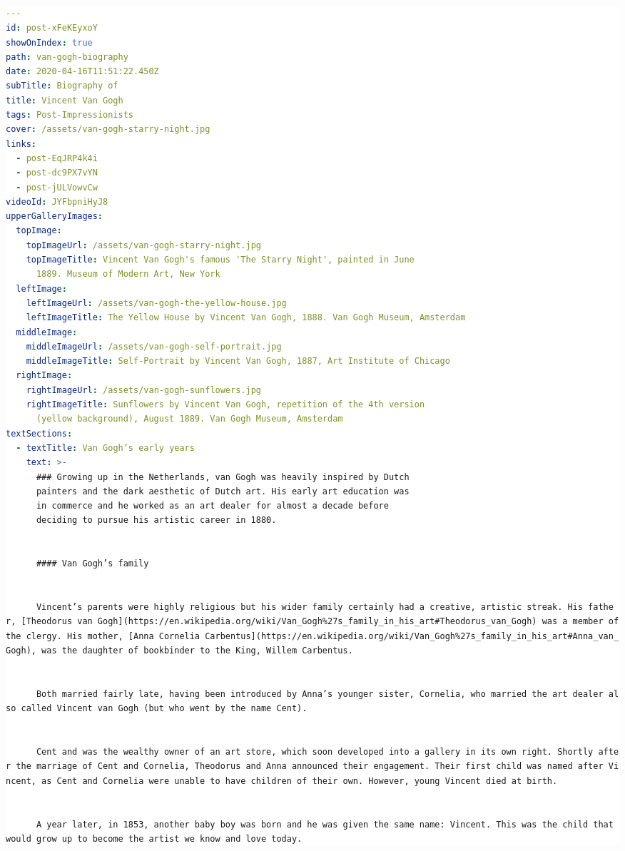 ```yaml
---
id: post-xFeKEyxoY
showOnIndex: true
path: van-gogh-biography
date: 2020-04-16T11:51:22.450Z
subTitle: Biography of
title: Vincent Van Gogh
tags: Post-Impressionists
cover: /assets/van-gogh-starry-night.jpg
links:
  - post-EqJRP4k4i
  - post-dc9PX7vYN
  - post-jULVowvCw
videoId: JYFbpniHyJ8
upperGalleryImages:
  topImage:
    topImageUrl: /assets/van-gogh-starry-night.jpg
    topImageTitle: Vincent Van Gogh's famous 'The Starry Night', painted in June
      1889. Museum of Modern Art, New York
  leftImage:
    leftImageUrl: /assets/van-gogh-the-yellow-house.jpg
    leftImageTitle: The Yellow House by Vincent Van Gogh, 1888. Van Gogh Museum, Amsterdam
  middleImage:
    middleImageUrl: /assets/van-gogh-self-portrait.jpg
    middleImageTitle: Self-Portrait by Vincent Van Gogh, 1887, Art Institute of Chicago
  rightImage:
    rightImageUrl: /assets/van-gogh-sunflowers.jpg
    rightImageTitle: Sunflowers by Vincent Van Gogh, repetition of the 4th version
      (yellow background), August 1889. Van Gogh Museum, Amsterdam
textSections:
  - textTitle: Van Gogh’s early years
    text: >-
      ### Growing up in the Netherlands, van Gogh was heavily inspired by Dutch
      painters and the dark aesthetic of Dutch art. His early art education was
      in commerce and he worked as an art dealer for almost a decade before
      deciding to pursue his artistic career in 1880.


      #### Van Gogh’s family


      Vincent’s parents were highly religious but his wider family certainly had a creative, artistic streak. His father, [Theodorus van Gogh](https://en.wikipedia.org/wiki/Van_Gogh%27s_family_in_his_art#Theodorus_van_Gogh) was a member of the clergy. His mother, [Anna Cornelia Carbentus](https://en.wikipedia.org/wiki/Van_Gogh%27s_family_in_his_art#Anna_van_Gogh), was the daughter of bookbinder to the King, Willem Carbentus.


      Both married fairly late, having been introduced by Anna’s younger sister, Cornelia, who married the art dealer also called Vincent van Gogh (but who went by the name Cent).


      Cent and was the wealthy owner of an art store, which soon developed into a gallery in its own right. Shortly after the marriage of Cent and Cornelia, Theodorus and Anna announced their engagement. Their first child was named after Vincent, as Cent and Cornelia were unable to have children of their own. However, young Vincent died at birth.


      A year later, in 1853, another baby boy was born and he was given the same name: Vincent. This was the child that would grow up to become the artist we know and love today.


```